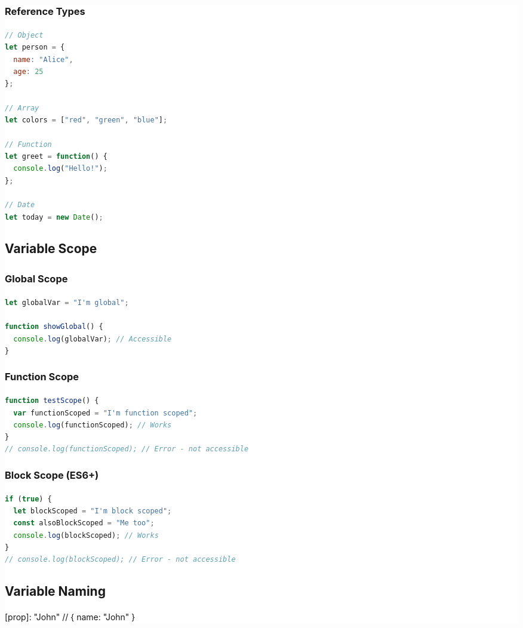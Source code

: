 ### Reference Types
```javascript
// Object
let person = { 
  name: "Alice", 
  age: 25 
};

// Array
let colors = ["red", "green", "blue"];

// Function
let greet = function() {
  console.log("Hello!");
};

// Date
let today = new Date();
```

## Variable Scope

### Global Scope
```javascript
let globalVar = "I'm global";

function showGlobal() {
  console.log(globalVar); // Accessible
}
```

### Function Scope
```javascript
function testScope() {
  var functionScoped = "I'm function scoped";
  console.log(functionScoped); // Works
}
// console.log(functionScoped); // Error - not accessible
```

### Block Scope (ES6+)
```javascript
if (true) {
  let blockScoped = "I'm block scoped";
  const alsoBlockScoped = "Me too";
  console.log(blockScoped); // Works
}
// console.log(blockScoped); // Error - not accessible
```

## Variable Naming


  [prop]: "John" // { name: "John" }